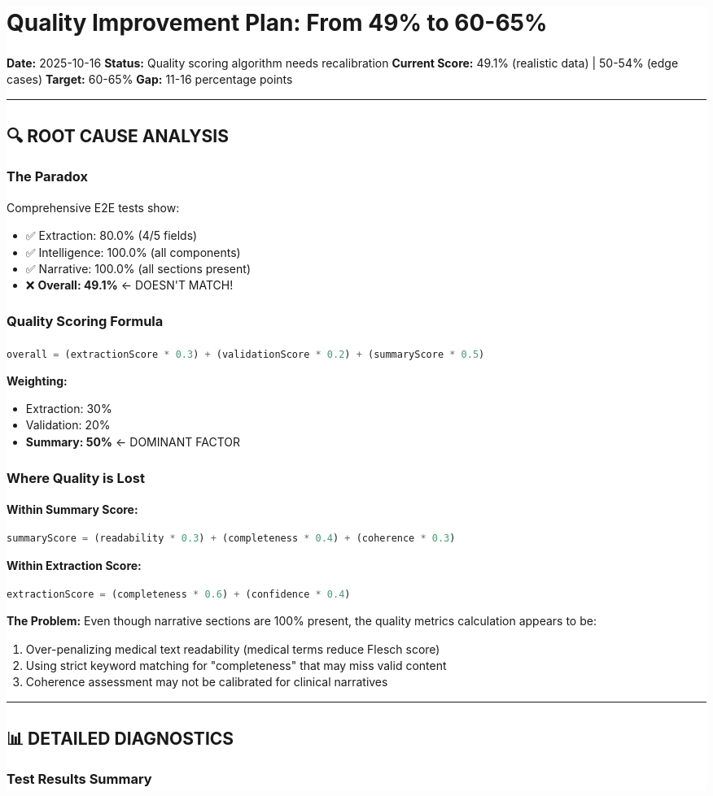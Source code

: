 # Quality Improvement Plan: From 49% to 60-65%

**Date:** 2025-10-16
**Status:** Quality scoring algorithm needs recalibration
**Current Score:** 49.1% (realistic data) | 50-54% (edge cases)
**Target:** 60-65%
**Gap:** 11-16 percentage points

---

## 🔍 ROOT CAUSE ANALYSIS

### The Paradox
Comprehensive E2E tests show:
- ✅ Extraction: 80.0% (4/5 fields)
- ✅ Intelligence: 100.0% (all components)
- ✅ Narrative: 100.0% (all sections present)
- ❌ **Overall: 49.1%** ← DOESN'T MATCH!

### Quality Scoring Formula
```javascript
overall = (extractionScore * 0.3) + (validationScore * 0.2) + (summaryScore * 0.5)
```

**Weighting:**
- Extraction: 30%
- Validation: 20%
- **Summary: 50%** ← DOMINANT FACTOR

### Where Quality is Lost

**Within Summary Score:**
```javascript
summaryScore = (readability * 0.3) + (completeness * 0.4) + (coherence * 0.3)
```

**Within Extraction Score:**
```javascript
extractionScore = (completeness * 0.6) + (confidence * 0.4)
```

**The Problem:** Even though narrative sections are 100% present, the quality metrics calculation appears to be:
1. Over-penalizing medical text readability (medical terms reduce Flesch score)
2. Using strict keyword matching for "completeness" that may miss valid content
3. Coherence assessment may not be calibrated for clinical narratives

---

## 📊 DETAILED DIAGNOSTICS

### Test Results Summary
